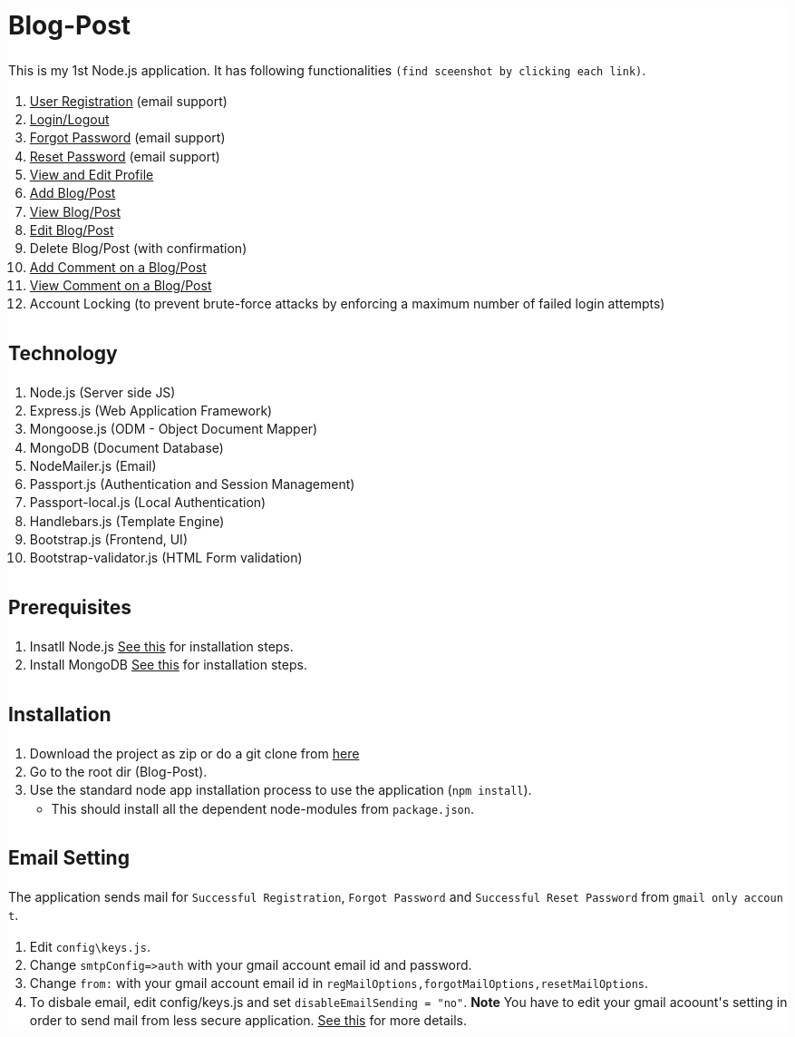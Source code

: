 # Blog-Post

This is my 1st Node.js application. It has following functionalities `(find sceenshot by clicking each link)`.
1. [User Registration](public/images/screenshots/register.JPG) (email support)
2. [Login/Logout](public/images/screenshots/login.JPG)
3. [Forgot Password](public/images/screenshots/forgot.JPG) (email support) 
4. [Reset Password](public/images/screenshots/reset.JPG) (email support)
5. [View and Edit Profile](public/images/screenshots/profile.JPG)
6. [Add Blog/Post](public/images/screenshots/add_post.JPG)
7. [View Blog/Post](public/images/screenshots/dashboard.JPG)
8. [Edit Blog/Post](public/images/screenshots/edit_post.JPG)
9. Delete Blog/Post (with confirmation)
10. [Add Comment on a Blog/Post](public/images/screenshots/post_details.JPG)
11. [View Comment on a Blog/Post](public/images/screenshots/comment.JPG)
12. Account Locking (to prevent brute-force attacks by enforcing a maximum number of failed login attempts)

## Technology
1. Node.js (Server side JS)
2. Express.js (Web Application Framework)
3. Mongoose.js (ODM - Object Document Mapper)
4. MongoDB (Document Database)
5. NodeMailer.js (Email)
6. Passport.js (Authentication and Session Management)
7. Passport-local.js (Local Authentication)
8. Handlebars.js (Template Engine)
9. Bootstrap.js (Frontend, UI)
10. Bootstrap-validator.js (HTML Form validation)

## Prerequisites
1. Insatll Node.js [See this](https://www.guru99.com/download-install-node-js.html) for installation steps.
2. Install MongoDB [See this](https://docs.mongodb.com/manual/tutorial/install-mongodb-on-windows/) for installation steps.

## Installation
1. Download the project as zip or do a git clone from [here](https://github.com/naimur978/blog-nodejs-mongodb.git)
2. Go to the root dir (Blog-Post).
3. Use the standard node app installation process to use the application (`npm install`).
    - This should install all the dependent node-modules from `package.json`.
    
## Email Setting
The application sends mail for `Successful Registration`, `Forgot Password` and `Successful Reset Password` from `gmail only account`.
1. Edit `config\keys.js`.
2. Change `smtpConfig=>auth` with your gmail account email id and password.
3. Change `from:` with your gmail account email id in `regMailOptions,forgotMailOptions,resetMailOptions`.
4. To disbale email, edit config/keys.js and set `disableEmailSending = "no"`.
**Note** You have to edit your gmail acoount's setting in order to send mail from less secure application. [See this](https://support.google.com/accounts/answer/6010255?hl=en) for more details.
